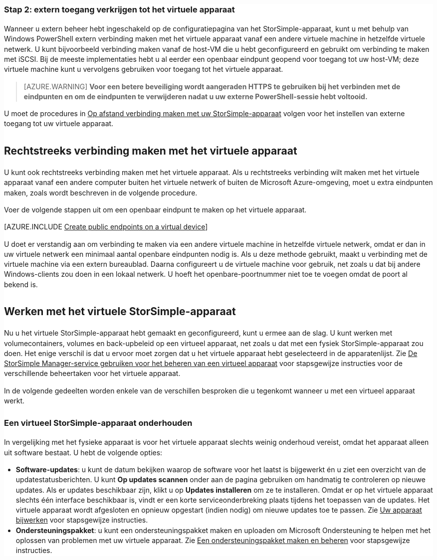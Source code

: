 ### Stap 2: extern toegang verkrijgen tot het virtuele apparaat

Wanneer u extern beheer hebt ingeschakeld op de configuratiepagina van het StorSimple-apparaat, kunt u met behulp van Windows PowerShell extern verbinding maken met het virtuele apparaat vanaf een andere virtuele machine in hetzelfde virtuele netwerk. U kunt bijvoorbeeld verbinding maken vanaf de host-VM die u hebt geconfigureerd en gebruikt om verbinding te maken met iSCSI. Bij de meeste implementaties hebt u al eerder een openbaar eindpunt geopend voor toegang tot uw host-VM; deze virtuele machine kunt u vervolgens gebruiken voor toegang tot het virtuele apparaat.

>[AZURE.WARNING] **Voor een betere beveiliging wordt aangeraden HTTPS te gebruiken bij het verbinden met de eindpunten en om de eindpunten te verwijderen nadat u uw externe PowerShell-sessie hebt voltooid.**

U moet de procedures in [Op afstand verbinding maken met uw StorSimple-apparaat](storsimple-remote-connect.md) volgen voor het instellen van externe toegang tot uw virtuele apparaat.

## Rechtstreeks verbinding maken met het virtuele apparaat

U kunt ook rechtstreeks verbinding maken met het virtuele apparaat. Als u rechtstreeks verbinding wilt maken met het virtuele apparaat vanaf een andere computer buiten het virtuele netwerk of buiten de Microsoft Azure-omgeving, moet u extra eindpunten maken, zoals wordt beschreven in de volgende procedure. 

Voer de volgende stappen uit om een openbaar eindpunt te maken op het virtuele apparaat.

[AZURE.INCLUDE [Create public endpoints on a virtual device](../../includes/storsimple-create-public-endpoints-virtual-device.md)]

U doet er verstandig aan om verbinding te maken via een andere virtuele machine in hetzelfde virtuele netwerk, omdat er dan in uw virtuele netwerk een minimaal aantal openbare eindpunten nodig is. Als u deze methode gebruikt, maakt u verbinding met de virtuele machine via een extern bureaublad. Daarna configureert u de virtuele machine voor gebruik, net zoals u dat bij andere Windows-clients zou doen in een lokaal netwerk. U hoeft het openbare-poortnummer niet toe te voegen omdat de poort al bekend is.

## Werken met het virtuele StorSimple-apparaat

Nu u het virtuele StorSimple-apparaat hebt gemaakt en geconfigureerd, kunt u ermee aan de slag. U kunt werken met volumecontainers, volumes en back-upbeleid op een virtueel apparaat, net zoals u dat met een fysiek StorSimple-apparaat zou doen. Het enige verschil is dat u ervoor moet zorgen dat u het virtuele apparaat hebt geselecteerd in de apparatenlijst. Zie [De StorSimple Manager-service gebruiken voor het beheren van een virtueel apparaat](storsimple-manager-service-administration.md) voor stapsgewijze instructies voor de verschillende beheertaken voor het virtuele apparaat.

In de volgende gedeelten worden enkele van de verschillen besproken die u tegenkomt wanneer u met een virtueel apparaat werkt.

### Een virtueel StorSimple-apparaat onderhouden

In vergelijking met het fysieke apparaat is voor het virtuele apparaat slechts weinig onderhoud vereist, omdat het apparaat alleen uit software bestaat. U hebt de volgende opties:

- **Software-updates**: u kunt de datum bekijken waarop de software voor het laatst is bijgewerkt én u ziet een overzicht van de updatestatusberichten. U kunt **Op updates scannen** onder aan de pagina gebruiken om handmatig te controleren op nieuwe updates. Als er updates beschikbaar zijn, klikt u op **Updates installeren** om ze te installeren. Omdat er op het virtuele apparaat slechts één interface beschikbaar is, vindt er een korte serviceonderbreking plaats tijdens het toepassen van de updates. Het virtuele apparaat wordt afgesloten en opnieuw opgestart (indien nodig) om nieuwe updates toe te passen. Zie [Uw apparaat bijwerken](storsimple-update-device.md#install-regular-updates-via-the-azure-classic-portal) voor stapsgewijze instructies.
- **Ondersteuningspakket**: u kunt een ondersteuningspakket maken en uploaden om Microsoft Ondersteuning te helpen met het oplossen van problemen met uw virtuele apparaat. Zie [Een ondersteuningspakket maken en beheren](storsimple-create-manage-support-package.md) voor stapsgewijze instructies.

